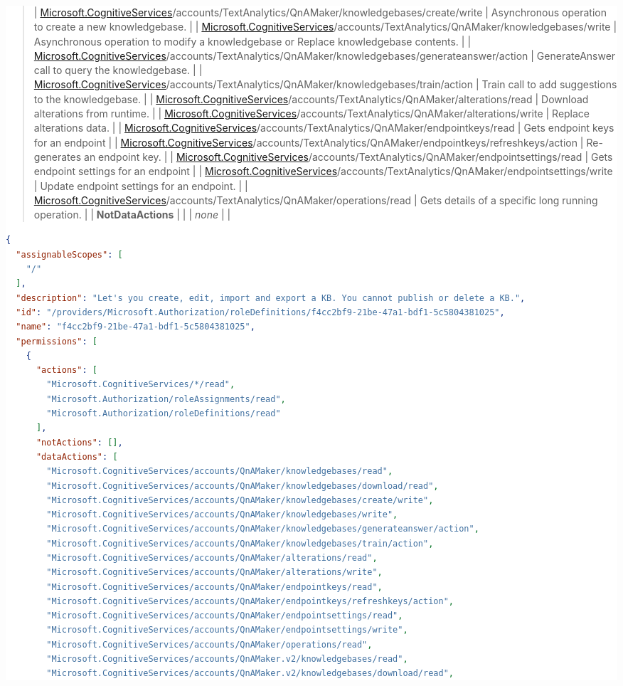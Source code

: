 > | [Microsoft.CognitiveServices](../permissions/ai-machine-learning.md#microsoftcognitiveservices)/accounts/TextAnalytics/QnAMaker/knowledgebases/create/write | Asynchronous operation to create a new knowledgebase. |
> | [Microsoft.CognitiveServices](../permissions/ai-machine-learning.md#microsoftcognitiveservices)/accounts/TextAnalytics/QnAMaker/knowledgebases/write | Asynchronous operation to modify a knowledgebase or Replace knowledgebase contents. |
> | [Microsoft.CognitiveServices](../permissions/ai-machine-learning.md#microsoftcognitiveservices)/accounts/TextAnalytics/QnAMaker/knowledgebases/generateanswer/action | GenerateAnswer call to query the knowledgebase. |
> | [Microsoft.CognitiveServices](../permissions/ai-machine-learning.md#microsoftcognitiveservices)/accounts/TextAnalytics/QnAMaker/knowledgebases/train/action | Train call to add suggestions to the knowledgebase. |
> | [Microsoft.CognitiveServices](../permissions/ai-machine-learning.md#microsoftcognitiveservices)/accounts/TextAnalytics/QnAMaker/alterations/read | Download alterations from runtime. |
> | [Microsoft.CognitiveServices](../permissions/ai-machine-learning.md#microsoftcognitiveservices)/accounts/TextAnalytics/QnAMaker/alterations/write | Replace alterations data. |
> | [Microsoft.CognitiveServices](../permissions/ai-machine-learning.md#microsoftcognitiveservices)/accounts/TextAnalytics/QnAMaker/endpointkeys/read | Gets endpoint keys for an endpoint |
> | [Microsoft.CognitiveServices](../permissions/ai-machine-learning.md#microsoftcognitiveservices)/accounts/TextAnalytics/QnAMaker/endpointkeys/refreshkeys/action | Re-generates an endpoint key. |
> | [Microsoft.CognitiveServices](../permissions/ai-machine-learning.md#microsoftcognitiveservices)/accounts/TextAnalytics/QnAMaker/endpointsettings/read | Gets endpoint settings for an endpoint |
> | [Microsoft.CognitiveServices](../permissions/ai-machine-learning.md#microsoftcognitiveservices)/accounts/TextAnalytics/QnAMaker/endpointsettings/write | Update endpoint settings for an endpoint. |
> | [Microsoft.CognitiveServices](../permissions/ai-machine-learning.md#microsoftcognitiveservices)/accounts/TextAnalytics/QnAMaker/operations/read | Gets details of a specific long running operation. |
> | **NotDataActions** |  |
> | *none* |  |

```json
{
  "assignableScopes": [
    "/"
  ],
  "description": "Let's you create, edit, import and export a KB. You cannot publish or delete a KB.",
  "id": "/providers/Microsoft.Authorization/roleDefinitions/f4cc2bf9-21be-47a1-bdf1-5c5804381025",
  "name": "f4cc2bf9-21be-47a1-bdf1-5c5804381025",
  "permissions": [
    {
      "actions": [
        "Microsoft.CognitiveServices/*/read",
        "Microsoft.Authorization/roleAssignments/read",
        "Microsoft.Authorization/roleDefinitions/read"
      ],
      "notActions": [],
      "dataActions": [
        "Microsoft.CognitiveServices/accounts/QnAMaker/knowledgebases/read",
        "Microsoft.CognitiveServices/accounts/QnAMaker/knowledgebases/download/read",
        "Microsoft.CognitiveServices/accounts/QnAMaker/knowledgebases/create/write",
        "Microsoft.CognitiveServices/accounts/QnAMaker/knowledgebases/write",
        "Microsoft.CognitiveServices/accounts/QnAMaker/knowledgebases/generateanswer/action",
        "Microsoft.CognitiveServices/accounts/QnAMaker/knowledgebases/train/action",
        "Microsoft.CognitiveServices/accounts/QnAMaker/alterations/read",
        "Microsoft.CognitiveServices/accounts/QnAMaker/alterations/write",
        "Microsoft.CognitiveServices/accounts/QnAMaker/endpointkeys/read",
        "Microsoft.CognitiveServices/accounts/QnAMaker/endpointkeys/refreshkeys/action",
        "Microsoft.CognitiveServices/accounts/QnAMaker/endpointsettings/read",
        "Microsoft.CognitiveServices/accounts/QnAMaker/endpointsettings/write",
        "Microsoft.CognitiveServices/accounts/QnAMaker/operations/read",
        "Microsoft.CognitiveServices/accounts/QnAMaker.v2/knowledgebases/read",
        "Microsoft.CognitiveServices/accounts/QnAMaker.v2/knowledgebases/download/read",
```